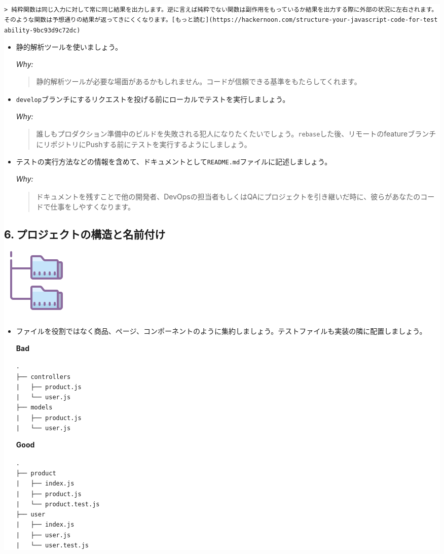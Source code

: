     > 純粋関数は同じ入力に対して常に同じ結果を出力します。逆に言えば純粋でない関数は副作用をもっているか結果を出力する際に外部の状況に左右されます。そのような関数は予想通りの結果が返ってきにくくなります。[もっと読む](https://hackernoon.com/structure-your-javascript-code-for-testability-9bc93d9c72dc)

* 静的解析ツールを使いましょう。

    _Why:_
    > 静的解析ツールが必要な場面があるかもしれません。コードが信頼できる基準をもたらしてくれます。 


* `develop`ブランチにするリクエストを投げる前にローカルでテストを実行しましょう。

    _Why:_
     > 誰しもプロダクション準備中のビルドを失敗される犯人になりたくたいでしょう。`rebase`した後、リモートのfeatureブランチにリポジトリにPushする前にテストを実行するようにしましょう。

* テストの実行方法などの情報を含めて、ドキュメントとして`README.md`ファイルに記述しましょう。

    _Why:_
    > ドキュメントを残すことで他の開発者、DevOpsの担当者もしくはQAにプロジェクトを引き継いだ時に、彼らがあなたのコードで仕事をしやすくなります。

<a name="structure-and-naming"></a>
## 6. プロジェクトの構造と名前付け
![Structure and Naming](/images/folder-tree.png)
* ファイルを役割ではなく商品、ページ、コンポーネントのように集約しましょう。テストファイルも実装の隣に配置しましょう。 


    **Bad**

    ```
    .
    ├── controllers
    |   ├── product.js
    |   └── user.js
    ├── models
    |   ├── product.js
    |   └── user.js
    ```

    **Good**

    ```
    .
    ├── product
    |   ├── index.js
    |   ├── product.js
    |   └── product.test.js
    ├── user
    |   ├── index.js
    |   ├── user.js
    |   └── user.test.js
    ```
